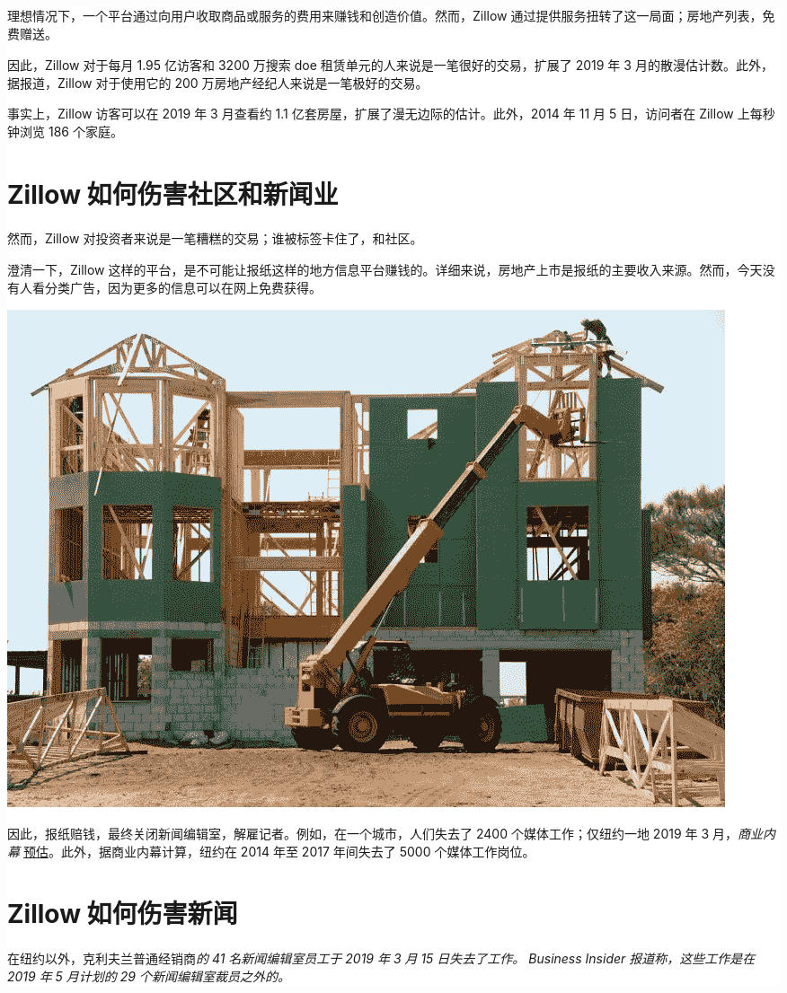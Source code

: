 理想情况下，一个平台通过向用户收取商品或服务的费用来赚钱和创造价值。然而，Zillow 通过提供服务扭转了这一局面；房地产列表，免费赠送。

因此，Zillow 对于每月 1.95 亿访客和 3200 万搜索 doe 租赁单元的人来说是一笔很好的交易，扩展了 2019 年 3 月的散漫估计数。此外，据报道，Zillow 对于使用它的 200 万房地产经纪人来说是一笔极好的交易。

事实上，Zillow 访客可以在 2019 年 3 月查看约 1.1 亿套房屋，扩展了漫无边际的估计。此外，2014 年 11 月 5 日，访问者在 Zillow 上每秒钟浏览 186 个家庭。

# Zillow 如何伤害社区和新闻业

然而，Zillow 对投资者来说是一笔糟糕的交易；谁被标签卡住了，和社区。

澄清一下，Zillow 这样的平台，是不可能让报纸这样的地方信息平台赚钱的。详细来说，房地产上市是报纸的主要收入来源。然而，今天没有人看分类广告，因为更多的信息可以在网上免费获得。

![](img/3ec8756f602f6f93e50075f63b3a0c36.png)

因此，报纸赔钱，最终关闭新闻编辑室，解雇记者。例如，在一个城市，人们失去了 2400 个媒体工作；仅纽约一地 2019 年 3 月，*商业内幕* [预估](https://www.businessinsider.com/2019-media-layoffs-job-cuts-at-buzzfeed-huffpost-vice-details-2019-2)。此外，据商业内幕计算，纽约在 2014 年至 2017 年间失去了 5000 个媒体工作岗位。

# Zillow 如何伤害新闻

在纽约以外，克利夫兰普通经销商*的 41 名新闻编辑室员工于 2019 年 3 月 15 日失去了工作。 *Business Insider* 报道称，这些工作是在 2019 年 5 月计划的 29 个新闻编辑室裁员之外的。*

